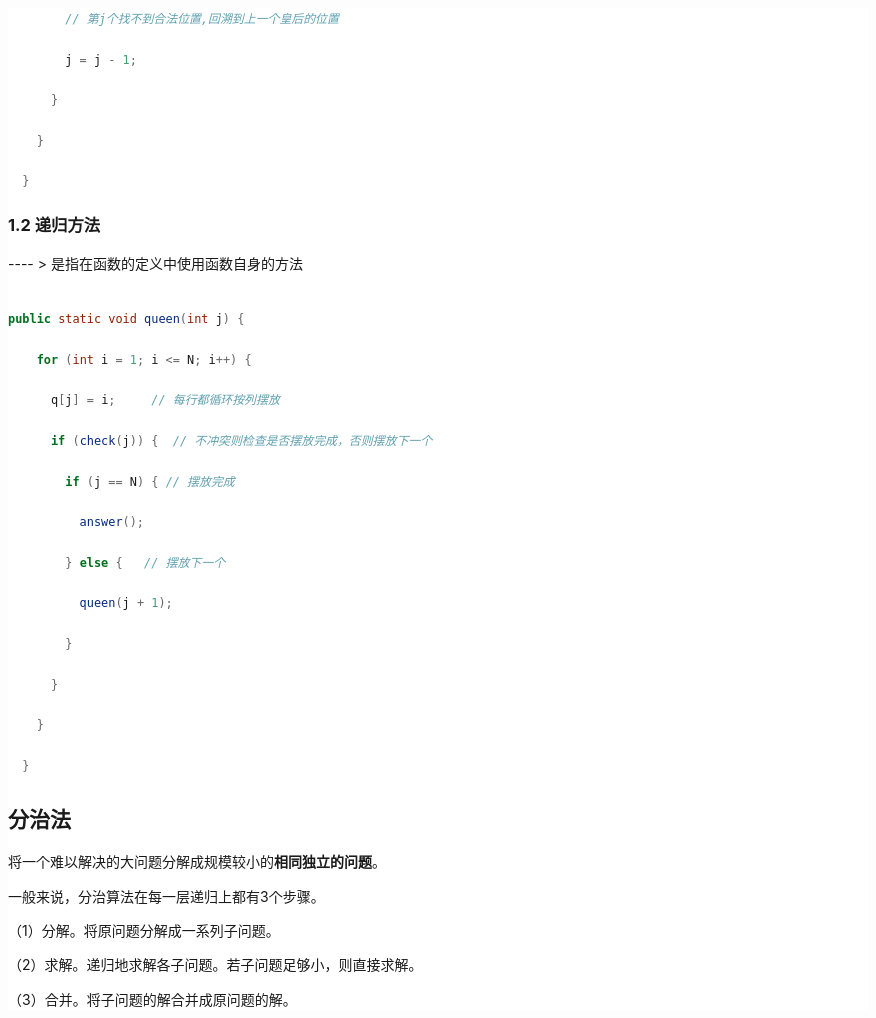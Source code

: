```java
​        // 第j个找不到合法位置,回溯到上一个皇后的位置

​        j = j - 1;

​      }

​    }

  }
```

### 1.2 递归方法

---- > 是指在函数的定义中使用函数自身的方法

```java

public static void queen(int j) {

​    for (int i = 1; i <= N; i++) {

​      q[j] = i;     // 每行都循环按列摆放

​      if (check(j)) {  // 不冲突则检查是否摆放完成，否则摆放下一个

​        if (j == N) { // 摆放完成

​          answer();

​        } else {   // 摆放下一个

​          queen(j + 1);

​        }

​      }

​    }

  }
```
## 分治法

将一个难以解决的大问题分解成规模较小的**相同独立的问题**。

一般来说，分治算法在每一层递归上都有3个步骤。

（1）分解。将原问题分解成一系列子问题。

（2）求解。递归地求解各子问题。若子问题足够小，则直接求解。

（3）合并。将子问题的解合并成原问题的解。
